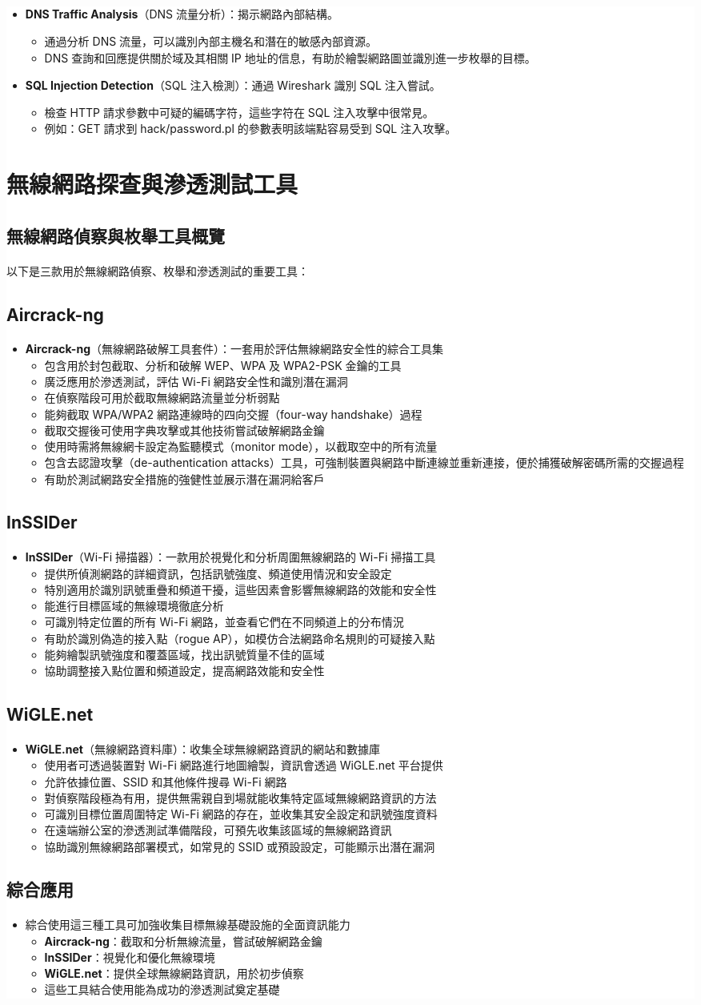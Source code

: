 - **DNS Traffic Analysis**（DNS 流量分析）：揭示網路內部結構。
  - 通過分析 DNS 流量，可以識別內部主機名和潛在的敏感內部資源。
  - DNS 查詢和回應提供關於域及其相關 IP 地址的信息，有助於繪製網路圖並識別進一步枚舉的目標。

- **SQL Injection Detection**（SQL 注入檢測）：通過 Wireshark 識別 SQL 注入嘗試。
  - 檢查 HTTP 請求參數中可疑的編碼字符，這些字符在 SQL 注入攻擊中很常見。
  - 例如：GET 請求到 hack/password.pl 的參數表明該端點容易受到 SQL 注入攻擊。

# 無線網路探查與滲透測試工具

## 無線網路偵察與枚舉工具概覽

以下是三款用於無線網路偵察、枚舉和滲透測試的重要工具：

## Aircrack-ng

- **Aircrack-ng**（無線網路破解工具套件）：一套用於評估無線網路安全性的綜合工具集
  - 包含用於封包截取、分析和破解 WEP、WPA 及 WPA2-PSK 金鑰的工具
  - 廣泛應用於滲透測試，評估 Wi-Fi 網路安全性和識別潛在漏洞
  - 在偵察階段可用於截取無線網路流量並分析弱點
  - 能夠截取 WPA/WPA2 網路連線時的四向交握（four-way handshake）過程
  - 截取交握後可使用字典攻擊或其他技術嘗試破解網路金鑰
  - 使用時需將無線網卡設定為監聽模式（monitor mode），以截取空中的所有流量
  - 包含去認證攻擊（de-authentication attacks）工具，可強制裝置與網路中斷連線並重新連接，便於捕獲破解密碼所需的交握過程
  - 有助於測試網路安全措施的強健性並展示潛在漏洞給客戶

## InSSIDer

- **InSSIDer**（Wi-Fi 掃描器）：一款用於視覺化和分析周圍無線網路的 Wi-Fi 掃描工具
  - 提供所偵測網路的詳細資訊，包括訊號強度、頻道使用情況和安全設定
  - 特別適用於識別訊號重疊和頻道干擾，這些因素會影響無線網路的效能和安全性
  - 能進行目標區域的無線環境徹底分析
  - 可識別特定位置的所有 Wi-Fi 網路，並查看它們在不同頻道上的分布情況
  - 有助於識別偽造的接入點（rogue AP），如模仿合法網路命名規則的可疑接入點
  - 能夠繪製訊號強度和覆蓋區域，找出訊號質量不佳的區域
  - 協助調整接入點位置和頻道設定，提高網路效能和安全性

## WiGLE.net

- **WiGLE.net**（無線網路資料庫）：收集全球無線網路資訊的網站和數據庫
  - 使用者可透過裝置對 Wi-Fi 網路進行地圖繪製，資訊會透過 WiGLE.net 平台提供
  - 允許依據位置、SSID 和其他條件搜尋 Wi-Fi 網路
  - 對偵察階段極為有用，提供無需親自到場就能收集特定區域無線網路資訊的方法
  - 可識別目標位置周圍特定 Wi-Fi 網路的存在，並收集其安全設定和訊號強度資料
  - 在遠端辦公室的滲透測試準備階段，可預先收集該區域的無線網路資訊
  - 協助識別無線網路部署模式，如常見的 SSID 或預設設定，可能顯示出潛在漏洞

## 綜合應用

- 綜合使用這三種工具可加強收集目標無線基礎設施的全面資訊能力
  - **Aircrack-ng**：截取和分析無線流量，嘗試破解網路金鑰
  - **InSSIDer**：視覺化和優化無線環境
  - **WiGLE.net**：提供全球無線網路資訊，用於初步偵察
  - 這些工具結合使用能為成功的滲透測試奠定基礎
